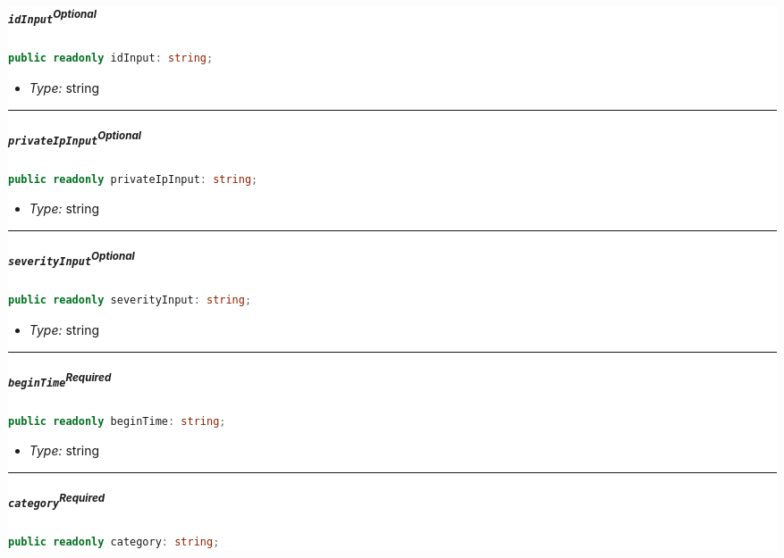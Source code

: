 ##### `idInput`<sup>Optional</sup> <a name="idInput" id="@cdktf/provider-opentelekomcloud.dataOpentelekomcloudHssIntrusionEventsV5.DataOpentelekomcloudHssIntrusionEventsV5.property.idInput"></a>

```typescript
public readonly idInput: string;
```

- *Type:* string

---

##### `privateIpInput`<sup>Optional</sup> <a name="privateIpInput" id="@cdktf/provider-opentelekomcloud.dataOpentelekomcloudHssIntrusionEventsV5.DataOpentelekomcloudHssIntrusionEventsV5.property.privateIpInput"></a>

```typescript
public readonly privateIpInput: string;
```

- *Type:* string

---

##### `severityInput`<sup>Optional</sup> <a name="severityInput" id="@cdktf/provider-opentelekomcloud.dataOpentelekomcloudHssIntrusionEventsV5.DataOpentelekomcloudHssIntrusionEventsV5.property.severityInput"></a>

```typescript
public readonly severityInput: string;
```

- *Type:* string

---

##### `beginTime`<sup>Required</sup> <a name="beginTime" id="@cdktf/provider-opentelekomcloud.dataOpentelekomcloudHssIntrusionEventsV5.DataOpentelekomcloudHssIntrusionEventsV5.property.beginTime"></a>

```typescript
public readonly beginTime: string;
```

- *Type:* string

---

##### `category`<sup>Required</sup> <a name="category" id="@cdktf/provider-opentelekomcloud.dataOpentelekomcloudHssIntrusionEventsV5.DataOpentelekomcloudHssIntrusionEventsV5.property.category"></a>

```typescript
public readonly category: string;
```
